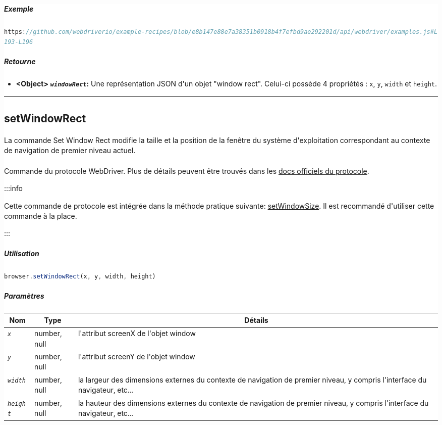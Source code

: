 

##### Exemple

```js reference title="examples.js" useHTTPS
https://github.com/webdriverio/example-recipes/blob/e8b147e88e7a38351b0918b4f7efbd9ae292201d/api/webdriver/examples.js#L193-L196
```



##### Retourne

- **&lt;Object&gt;**
            **<code><var>windowRect</var></code>:** Une représentation JSON d'un objet "window rect". Celui-ci possède 4 propriétés : `x`, `y`, `width` et `height`.    


---
## setWindowRect
La commande Set Window Rect modifie la taille et la position de la fenêtre du système d'exploitation correspondant au contexte de navigation de premier niveau actuel.<br /><br />Commande du protocole WebDriver. Plus de détails peuvent être trouvés dans les [docs officiels du protocole](https://w3c.github.io/webdriver/#dfn-set-window-rect).

:::info

Cette commande de protocole est intégrée dans la méthode pratique suivante: [setWindowSize](/docs/api/browser/setWindowSize). Il est recommandé d'utiliser cette commande à la place.

:::


##### Utilisation

```js
browser.setWindowRect(x, y, width, height)
```


##### Paramètres

<table>
  <thead>
    <tr>
      <th>Nom</th><th>Type</th><th>Détails</th>
    </tr>
  </thead>
  <tbody>
    <tr>
      <td><code><var>x</var></code></td>
      <td>number, null</td>
      <td>l'attribut screenX de l'objet window</td>
    </tr>
    <tr>
      <td><code><var>y</var></code></td>
      <td>number, null</td>
      <td>l'attribut screenY de l'objet window</td>
    </tr>
    <tr>
      <td><code><var>width</var></code></td>
      <td>number, null</td>
      <td>la largeur des dimensions externes du contexte de navigation de premier niveau, y compris l'interface du navigateur, etc...</td>
    </tr>
    <tr>
      <td><code><var>height</var></code></td>
      <td>number, null</td>
      <td>la hauteur des dimensions externes du contexte de navigation de premier niveau, y compris l'interface du navigateur, etc...</td>